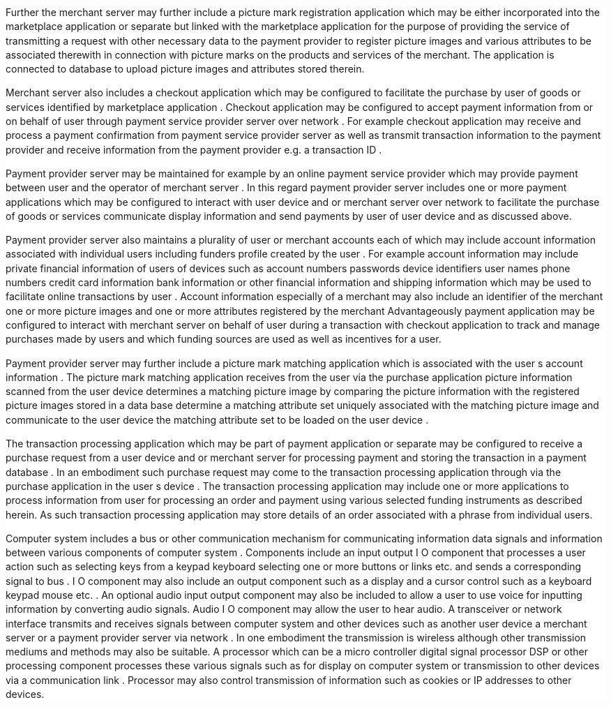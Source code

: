 Further the merchant server may further include a picture mark registration application which may be either incorporated into the marketplace application or separate but linked with the marketplace application for the purpose of providing the service of transmitting a request with other necessary data to the payment provider to register picture images and various attributes to be associated therewith in connection with picture marks on the products and services of the merchant. The application is connected to database to upload picture images and attributes stored therein.

Merchant server also includes a checkout application which may be configured to facilitate the purchase by user of goods or services identified by marketplace application . Checkout application may be configured to accept payment information from or on behalf of user through payment service provider server over network . For example checkout application may receive and process a payment confirmation from payment service provider server as well as transmit transaction information to the payment provider and receive information from the payment provider e.g. a transaction ID .

Payment provider server may be maintained for example by an online payment service provider which may provide payment between user and the operator of merchant server . In this regard payment provider server includes one or more payment applications which may be configured to interact with user device and or merchant server over network to facilitate the purchase of goods or services communicate display information and send payments by user of user device and as discussed above.

Payment provider server also maintains a plurality of user or merchant accounts each of which may include account information associated with individual users including funders profile created by the user . For example account information may include private financial information of users of devices such as account numbers passwords device identifiers user names phone numbers credit card information bank information or other financial information and shipping information which may be used to facilitate online transactions by user . Account information especially of a merchant may also include an identifier of the merchant one or more picture images and one or more attributes registered by the merchant Advantageously payment application may be configured to interact with merchant server on behalf of user during a transaction with checkout application to track and manage purchases made by users and which funding sources are used as well as incentives for a user.

Payment provider server may further include a picture mark matching application which is associated with the user s account information . The picture mark matching application receives from the user via the purchase application picture information scanned from the user device determines a matching picture image by comparing the picture information with the registered picture images stored in a data base determine a matching attribute set uniquely associated with the matching picture image and communicate to the user device the matching attribute set to be loaded on the user device .

The transaction processing application which may be part of payment application or separate may be configured to receive a purchase request from a user device and or merchant server for processing payment and storing the transaction in a payment database . In an embodiment such purchase request may come to the transaction processing application through via the purchase application in the user s device . The transaction processing application may include one or more applications to process information from user for processing an order and payment using various selected funding instruments as described herein. As such transaction processing application may store details of an order associated with a phrase from individual users.

Computer system includes a bus or other communication mechanism for communicating information data signals and information between various components of computer system . Components include an input output I O component that processes a user action such as selecting keys from a keypad keyboard selecting one or more buttons or links etc. and sends a corresponding signal to bus . I O component may also include an output component such as a display and a cursor control such as a keyboard keypad mouse etc. . An optional audio input output component may also be included to allow a user to use voice for inputting information by converting audio signals. Audio I O component may allow the user to hear audio. A transceiver or network interface transmits and receives signals between computer system and other devices such as another user device a merchant server or a payment provider server via network . In one embodiment the transmission is wireless although other transmission mediums and methods may also be suitable. A processor which can be a micro controller digital signal processor DSP or other processing component processes these various signals such as for display on computer system or transmission to other devices via a communication link . Processor may also control transmission of information such as cookies or IP addresses to other devices.
